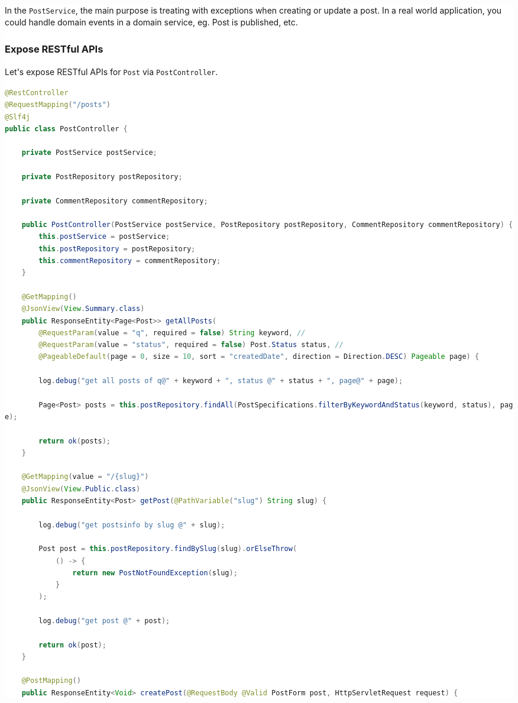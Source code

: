 In the `PostService`, the main purpose is treating with exceptions when creating or update a post. In a real world application, you could handle domain events in a domain service, eg. Post is published, etc.

### Expose RESTful APIs

Let's expose RESTful APIs for `Post` via `PostController`.

```java
@RestController
@RequestMapping("/posts")
@Slf4j
public class PostController {

    private PostService postService;

    private PostRepository postRepository;

    private CommentRepository commentRepository;

    public PostController(PostService postService, PostRepository postRepository, CommentRepository commentRepository) {
        this.postService = postService;
        this.postRepository = postRepository;
        this.commentRepository = commentRepository;
    }

    @GetMapping()
    @JsonView(View.Summary.class)
    public ResponseEntity<Page<Post>> getAllPosts(
        @RequestParam(value = "q", required = false) String keyword, //
        @RequestParam(value = "status", required = false) Post.Status status, //
        @PageableDefault(page = 0, size = 10, sort = "createdDate", direction = Direction.DESC) Pageable page) {

        log.debug("get all posts of q@" + keyword + ", status @" + status + ", page@" + page);

        Page<Post> posts = this.postRepository.findAll(PostSpecifications.filterByKeywordAndStatus(keyword, status), page);

        return ok(posts);
    }

    @GetMapping(value = "/{slug}")
    @JsonView(View.Public.class)
    public ResponseEntity<Post> getPost(@PathVariable("slug") String slug) {

        log.debug("get postsinfo by slug @" + slug);

        Post post = this.postRepository.findBySlug(slug).orElseThrow(
            () -> {
                return new PostNotFoundException(slug);
            }
        );

        log.debug("get post @" + post);

        return ok(post);
    }

    @PostMapping()
    public ResponseEntity<Void> createPost(@RequestBody @Valid PostForm post, HttpServletRequest request) {

```
